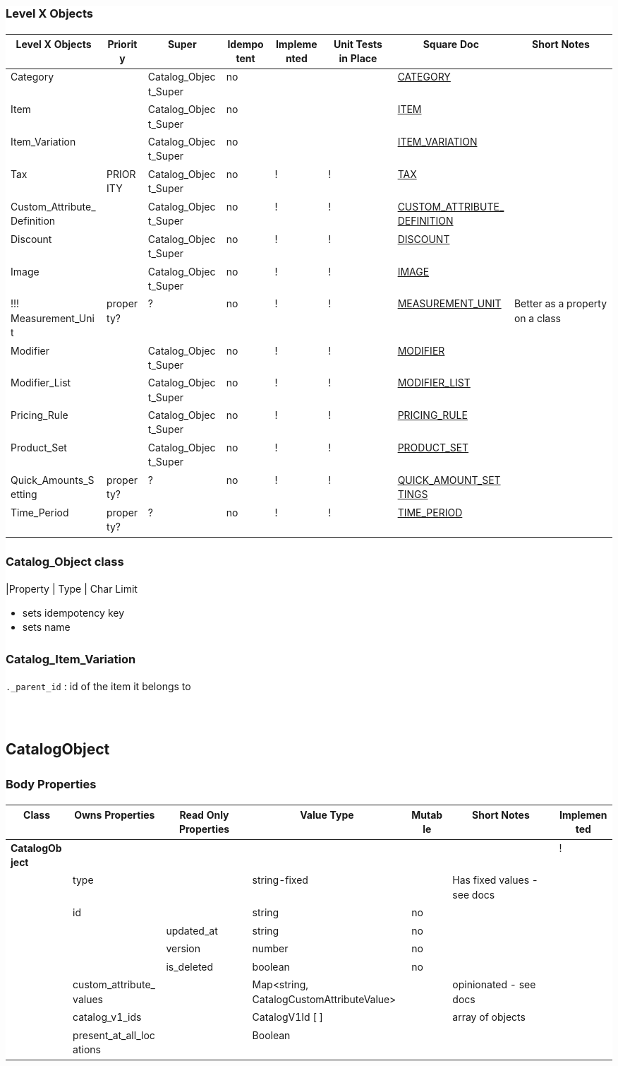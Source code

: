 ### Level X Objects

| Level X Objects             | Priority  | Super                | Idempotent | Implemented | Unit Tests in Place | Square Doc                                                                                                         | Short Notes                     |
| --------------------------- | --------- | -------------------- | ---------- | ----------- | ------------------- | ------------------------------------------------------------------------------------------------------------------ | ------------------------------- |
| Category                    |           | Catalog_Object_Super | no         |             |                     | [CATEGORY](https://developer.squareup.com/reference/square/objects/CatalogCategory)                                |
| Item                        |           | Catalog_Object_Super | no         |             |                     | [ITEM](https://developer.squareup.com/reference/square/objects/CatalogItem)                                        |
| Item_Variation              |           | Catalog_Object_Super | no         |             |                     | [ITEM_VARIATION](https://developer.squareup.com/reference/square/objects/CatalogItemVariation)                     |
| Tax                         | PRIORITY  | Catalog_Object_Super | no         | !           | !                   | [TAX](https://developer.squareup.com/reference/square/objects/CatalogTax)                                          |
| Custom_Attribute_Definition |           | Catalog_Object_Super | no         | !           | !                   | [CUSTOM_ATTRIBUTE_DEFINITION](https://developer.squareup.com/reference/square/objects/CatalogCustomAttributeValue) |
| Discount                    |           | Catalog_Object_Super | no         | !           | !                   | [DISCOUNT](https://developer.squareup.com/reference/square/objects/CatalogDiscount)                                |
| Image                       |           | Catalog_Object_Super | no         | !           | !                   | [IMAGE]()                                                                                                          |
| !!! Measurement_Unit        | property? | ?                    | no         | !           | !                   | [MEASUREMENT_UNIT](https://developer.squareup.com/reference/square/objects/CatalogMeasurementUnit)                 | Better as a property on a class |
| Modifier                    |           | Catalog_Object_Super | no         | !           | !                   | [MODIFIER](https://developer.squareup.com/reference/square/objects/CatalogModifier)                                |
| Modifier_List               |           | Catalog_Object_Super | no         | !           | !                   | [MODIFIER_LIST]()                                                                                                  |
| Pricing_Rule                |           | Catalog_Object_Super | no         | !           | !                   | [PRICING_RULE](https://developer.squareup.com/reference/square/objects/CatalogPricingRule)                         |
| Product_Set                 |           | Catalog_Object_Super | no         | !           | !                   | [PRODUCT_SET](https://developer.squareup.com/reference/square/objects/CatalogProductSet)                           |
| Quick_Amounts_Setting       | property? | ?                    | no         | !           | !                   | [QUICK_AMOUNT_SETTINGS](https://developer.squareup.com/reference/square/objects/CatalogQuickAmountsSettings)       |
| Time_Period                 | property? | ?                    | no         | !           | !                   | [TIME_PERIOD]()                                                                                                    |

### Catalog_Object class

|Property | Type | Char Limit

- sets idempotency key
- sets name

### Catalog_Item_Variation

`._parent_id` : id of the item it belongs to

 <br/>

## CatalogObject

### Body Properties

| Class             | Owns Properties          | Read Only Properties | Value Type                               | Mutable | Short Notes                 | Implemented |
| ----------------- | ------------------------ | -------------------- | ---------------------------------------- | ------- | --------------------------- | ----------- |
| **CatalogObject** |                          |                      |                                          |         |                             | !           |
|                   | type                     |                      | string-fixed                             |         | Has fixed values - see docs |
|                   | id                       |                      | string                                   | no      |
|                   |                          | updated_at           | string                                   | no      |
|                   |                          | version              | number                                   | no      |
|                   |                          | is_deleted           | boolean                                  | no      |
|                   | custom_attribute_values  |                      | Map<string, CatalogCustomAttributeValue> |         | opinionated - see docs      |
|                   | catalog_v1_ids           |                      | CatalogV1Id [ ]                          |         | array of objects            |
|                   | present_at_all_locations |                      | Boolean                                  |